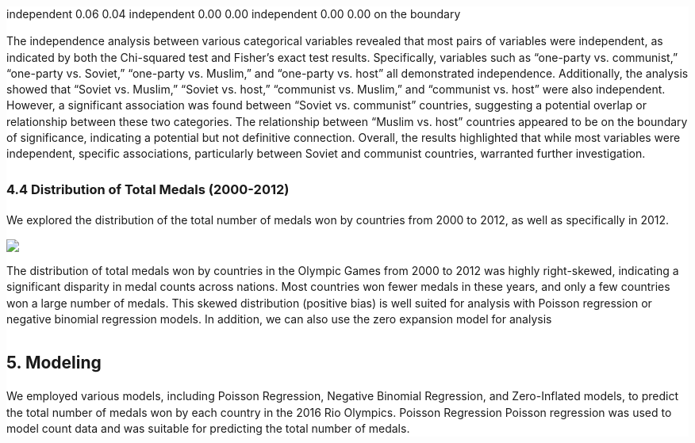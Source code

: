 <td headers="Independence" class="gt_row gt_left">independent</td></tr>
    <tr><td headers="Chi.squared.test" class="gt_row gt_right">0.06</td>
<td headers="Fisher.test" class="gt_row gt_right">0.04</td>
<td headers="Independence" class="gt_row gt_left">independent</td></tr>
    <tr><td headers="Chi.squared.test" class="gt_row gt_right">0.00</td>
<td headers="Fisher.test" class="gt_row gt_right">0.00</td>
<td headers="Independence" class="gt_row gt_left">independent</td></tr>
    <tr><td headers="Chi.squared.test" class="gt_row gt_right">0.00</td>
<td headers="Fisher.test" class="gt_row gt_right">0.00</td>
<td headers="Independence" class="gt_row gt_left">on the boundary</td></tr>
  </tbody>
  &#10;  
</table>
</div>

The independence analysis between various categorical variables revealed
that most pairs of variables were independent, as indicated by both the
Chi-squared test and Fisher’s exact test results. Specifically,
variables such as “one-party vs. communist,” “one-party vs. Soviet,”
“one-party vs. Muslim,” and “one-party vs. host” all demonstrated
independence. Additionally, the analysis showed that “Soviet
vs. Muslim,” “Soviet vs. host,” “communist vs. Muslim,” and “communist
vs. host” were also independent. However, a significant association was
found between “Soviet vs. communist” countries, suggesting a potential
overlap or relationship between these two categories. The relationship
between “Muslim vs. host” countries appeared to be on the boundary of
significance, indicating a potential but not definitive connection.
Overall, the results highlighted that while most variables were
independent, specific associations, particularly between Soviet and
communist countries, warranted further investigation.

### 4.4 Distribution of Total Medals (2000-2012)

We explored the distribution of the total number of medals won by
countries from 2000 to 2012, as well as specifically in 2012.

<img src="report30_files/figure-gfm/unnamed-chunk-6-1.png" style="display: block; margin: auto auto auto 0;" />

The distribution of total medals won by countries in the Olympic Games
from 2000 to 2012 was highly right-skewed, indicating a significant
disparity in medal counts across nations. Most countries won fewer
medals in these years, and only a few countries won a large number of
medals. This skewed distribution (positive bias) is well suited for
analysis with Poisson regression or negative binomial regression models.
In addition, we can also use the zero expansion model for analysis

## 5. Modeling

We employed various models, including Poisson Regression, Negative
Binomial Regression, and Zero-Inflated models, to predict the total
number of medals won by each country in the 2016 Rio Olympics. Poisson
Regression Poisson regression was used to model count data and was
suitable for predicting the total number of medals.
